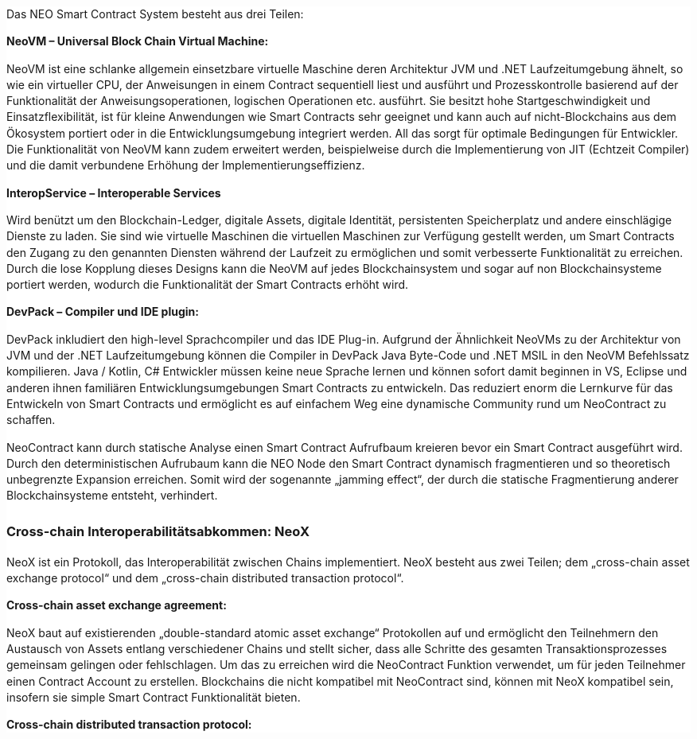 Das NEO Smart Contract System besteht aus drei Teilen:

**NeoVM – Universal Block Chain Virtual Machine:**

NeoVM ist eine schlanke allgemein einsetzbare virtuelle Maschine deren Architektur JVM und .NET Laufzeitumgebung ähnelt, so wie ein virtueller CPU, der Anweisungen in einem Contract sequentiell liest und ausführt und Prozesskontrolle basierend auf der Funktionalität der Anweisungsoperationen, logischen Operationen etc. ausführt. Sie besitzt hohe Startgeschwindigkeit und Einsatzflexibilität, ist für kleine Anwendungen wie Smart Contracts sehr geeignet und kann auch auf nicht-Blockchains aus dem Ökosystem portiert oder in die Entwicklungsumgebung integriert werden. All das sorgt für optimale Bedingungen für Entwickler. Die Funktionalität von NeoVM kann zudem erweitert werden, beispielweise durch die Implementierung von JIT (Echtzeit Compiler) und die damit verbundene Erhöhung der Implementierungseffizienz. 

**InteropService – Interoperable Services**

Wird benützt um den Blockchain-Ledger, digitale Assets, digitale Identität, persistenten Speicherplatz und andere einschlägige Dienste zu laden. Sie sind wie virtuelle Maschinen die virtuellen Maschinen zur Verfügung gestellt werden, um Smart Contracts den Zugang zu den genannten Diensten während der Laufzeit zu ermöglichen und somit verbesserte Funktionalität zu erreichen. Durch die lose Kopplung dieses Designs kann die NeoVM auf jedes Blockchainsystem und sogar auf non Blockchainsysteme portiert werden, wodurch die Funktionalität der Smart Contracts erhöht wird. 

**DevPack – Compiler und IDE plugin:**

DevPack inkludiert den high-level Sprachcompiler und das IDE Plug-in. Aufgrund der Ähnlichkeit NeoVMs zu der Architektur von JVM und der .NET Laufzeitumgebung können die Compiler in DevPack Java Byte-Code und .NET MSIL in den NeoVM Befehlssatz kompilieren. Java / Kotlin, C# Entwickler müssen keine neue Sprache lernen und können sofort damit beginnen in VS, Eclipse und anderen ihnen familiären Entwicklungsumgebungen Smart Contracts zu entwickeln. Das reduziert enorm die Lernkurve für das Entwickeln von Smart Contracts und ermöglicht es auf einfachem Weg eine dynamische Community rund um NeoContract zu schaffen. 

NeoContract kann durch statische Analyse einen Smart Contract Aufrufbaum kreieren bevor ein Smart Contract ausgeführt wird. Durch den deterministischen Aufrubaum kann die NEO Node den Smart Contract dynamisch fragmentieren und so theoretisch unbegrenzte Expansion erreichen. Somit wird der sogenannte „jamming effect“, der durch die statische Fragmentierung anderer Blockchainsysteme entsteht, verhindert.

### Cross-chain Interoperabilitätsabkommen: NeoX

NeoX ist ein Protokoll, das Interoperabilität zwischen Chains implementiert. NeoX besteht aus zwei Teilen; dem „cross-chain asset exchange protocol“ und dem „cross-chain distributed transaction protocol“.

**Cross-chain asset exchange agreement:**

NeoX baut auf existierenden „double-standard atomic asset exchange“ Protokollen auf und ermöglicht den Teilnehmern den Austausch von Assets entlang verschiedener Chains und stellt sicher, dass alle Schritte des gesamten Transaktionsprozesses gemeinsam gelingen oder fehlschlagen. Um das zu erreichen wird die NeoContract Funktion verwendet, um für jeden Teilnehmer einen Contract Account zu erstellen. Blockchains die nicht kompatibel mit NeoContract sind, können mit NeoX kompatibel sein, insofern sie simple Smart Contract Funktionalität bieten. 

**Cross-chain distributed transaction protocol:**
